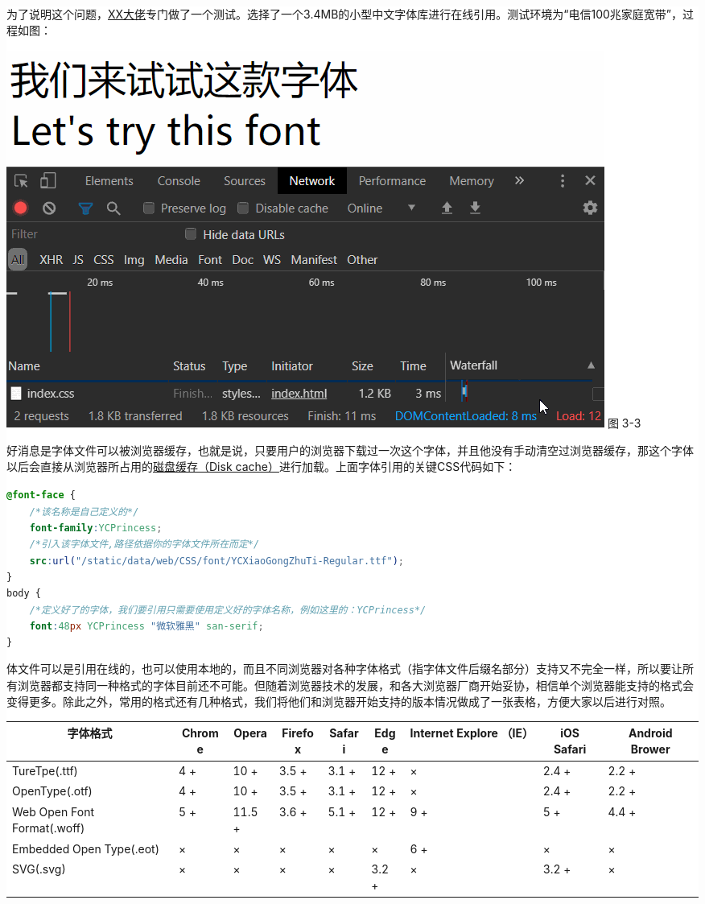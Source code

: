 为了说明这个问题，[XX大佬](https://gitee.com/aulence)专门做了一个测试。选择了一个3.4MB的小型中文字体库进行在线引用。测试环境为“电信100兆家庭宽带”，过程如图：

<div class="image-container">
    <img src="./docs/css/images/font-download-test.gif" alt="图片3-3" title="图片3-3" >
    <span class="image-title">图 3-3 </span>
</div>

好消息是字体文件可以被浏览器缓存，也就是说，只要用户的浏览器下载过一次这个字体，并且他没有手动清空过浏览器缓存，那这个字体以后会直接从浏览器所占用的[磁盘缓存（Disk cache）](https://baike.baidu.com/item/%E7%A3%81%E7%9B%98%E7%BC%93%E5%AD%98/2047109?fr=aladdin)进行加载。上面字体引用的关键CSS代码如下：

```css
@font-face {
    /*该名称是自己定义的*/
    font-family:YCPrincess;
    /*引入该字体文件,路径依据你的字体文件所在而定*/
    src:url("/static/data/web/CSS/font/YCXiaoGongZhuTi-Regular.ttf");
}
body {
    /*定义好了的字体，我们要引用只需要使用定义好的字体名称，例如这里的：YCPrincess*/
    font:48px YCPrincess "微软雅黑" san-serif;
}
```

体文件可以是引用在线的，也可以使用本地的，而且不同浏览器对各种字体格式（指字体文件后缀名部分）支持又不完全一样，所以要让所有浏览器都支持同一种格式的字体目前还不可能。但随着浏览器技术的发展，和各大浏览器厂商开始妥协，相信单个浏览器能支持的格式会变得更多。除此之外，常用的格式还有几种格式，我们将他们和浏览器开始支持的版本情况做成了一张表格，方便大家以后进行对照。

| 字体格式                    | Chrome | Opera  | Firefox | Safari | Edge  | Internet Explore （IE） | iOS Safari | Android Brower |
| --------------------------- | ------ | ------ | ------- | ------ | ----- | ----------------------- | ---------- | -------------- |
| TureTpe(.ttf)               | 4 +    | 10 +   | 3.5 +   | 3.1 +  | 12 +  | ×                       | 2.4 +      | 2.2 +          |
| OpenType(.otf)              | 4 +    | 10 +   | 3.5 +   | 3.1 +  | 12 +  | ×                       | 2.4 +      | 2.2 +          |
| Web Open Font Format(.woff) | 5 +    | 11.5 + | 3.6 +   | 5.1 +  | 12 +  | 9 +                     | 5 +        | 4.4 +          |
| Embedded Open Type(.eot)    | ×      | ×      | ×       | ×      | ×     | 6 +                     | ×          | ×              |
| SVG(.svg)                   | ×      | ×      | ×       | ×      | 3.2 + | ×                       | 3.2 +      | ×              |
